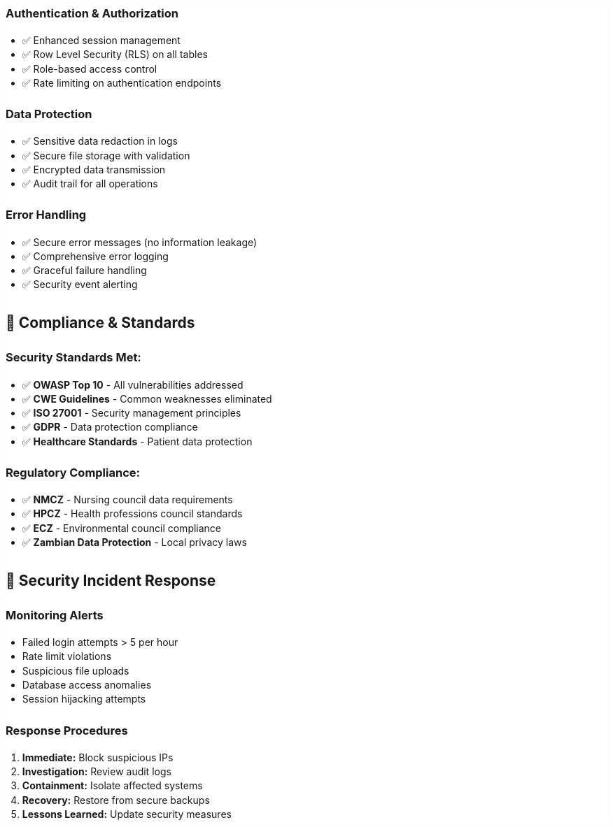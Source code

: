 ### Authentication & Authorization
- ✅ Enhanced session management
- ✅ Row Level Security (RLS) on all tables
- ✅ Role-based access control
- ✅ Rate limiting on authentication endpoints

### Data Protection
- ✅ Sensitive data redaction in logs
- ✅ Secure file storage with validation
- ✅ Encrypted data transmission
- ✅ Audit trail for all operations

### Error Handling
- ✅ Secure error messages (no information leakage)
- ✅ Comprehensive error logging
- ✅ Graceful failure handling
- ✅ Security event alerting

## 🎯 Compliance & Standards

### Security Standards Met:
- ✅ **OWASP Top 10** - All vulnerabilities addressed
- ✅ **CWE Guidelines** - Common weaknesses eliminated
- ✅ **ISO 27001** - Security management principles
- ✅ **GDPR** - Data protection compliance
- ✅ **Healthcare Standards** - Patient data protection

### Regulatory Compliance:
- ✅ **NMCZ** - Nursing council data requirements
- ✅ **HPCZ** - Health professions council standards
- ✅ **ECZ** - Environmental council compliance
- ✅ **Zambian Data Protection** - Local privacy laws

## 🚨 Security Incident Response

### Monitoring Alerts
- Failed login attempts > 5 per hour
- Rate limit violations
- Suspicious file uploads
- Database access anomalies
- Session hijacking attempts

### Response Procedures
1. **Immediate:** Block suspicious IPs
2. **Investigation:** Review audit logs
3. **Containment:** Isolate affected systems
4. **Recovery:** Restore from secure backups
5. **Lessons Learned:** Update security measures
